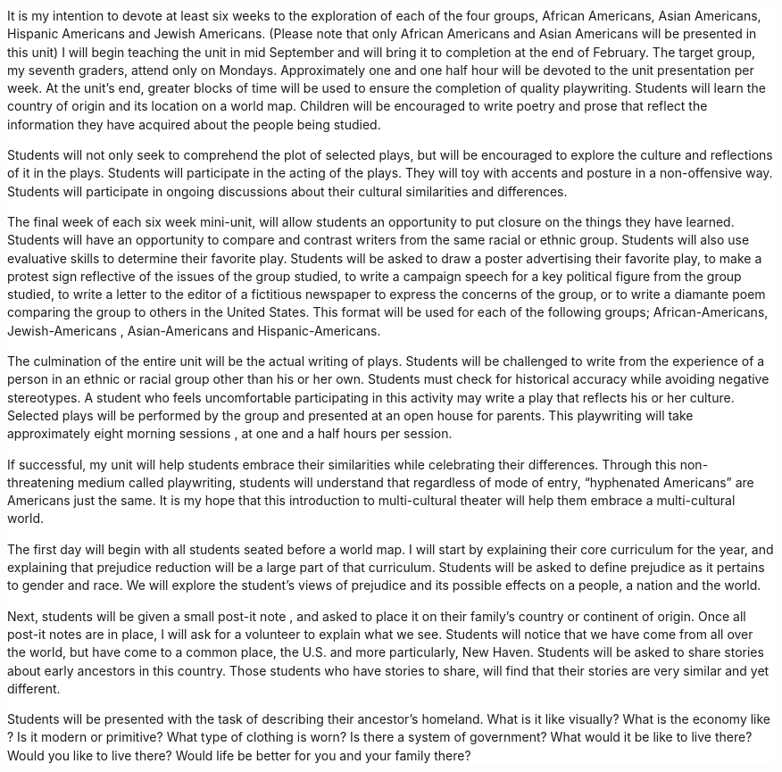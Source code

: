 It is my intention to devote at least six weeks to the exploration of each of the four groups, African Americans, Asian Americans, Hispanic Americans and Jewish Americans. (Please note that only African Americans and Asian Americans will be presented in this unit) I will begin teaching the unit in mid September and will bring it to completion at the end of February. The target group, my seventh graders, attend only on Mondays. Approximately one and one half hour will be devoted to the unit presentation per week. At the unit’s end, greater blocks of time will be used to ensure the completion of quality playwriting. Students will learn the country of origin and its location on a world map. Children will be encouraged to write poetry and prose that reflect the information they have acquired about the people being studied.
</p>
<p>
Students will not only seek to comprehend the plot of selected plays, but will be encouraged to explore the culture and reflections of it in the plays. Students will participate in the acting of the plays. They will toy with accents and posture in a non-offensive way. Students will participate in ongoing discussions about their cultural similarities and differences.
</p>
<p>
The final week of each six week mini-unit, will allow students an opportunity to put closure on the things they have learned. Students will have an opportunity to compare and contrast writers from the same racial or ethnic group. Students will also use evaluative skills to determine their favorite play. Students will be asked to draw a poster advertising their favorite play, to make a protest sign reflective of the issues of the group studied, to write a campaign speech for a key political figure from the group studied, to write a letter to the editor of a fictitious newspaper to express the concerns of the group, or to write a diamante poem comparing the group to others in the United States. This format will be used for each of the following groups; African-Americans, Jewish-Americans , Asian-Americans and Hispanic-Americans.
</p>
<p>
The culmination of the entire unit will be the actual writing of plays. Students will be challenged to write from the experience of a person in an ethnic or racial group other than his or her own. Students must check for historical accuracy while avoiding negative stereotypes. A student who feels uncomfortable participating in this activity may write a play that reflects his or her culture. Selected plays will be performed by the group and presented at an open house for parents. This playwriting will take approximately eight morning sessions , at one and a half hours per session.
</p>
<p>
If successful, my unit will help students embrace their similarities while celebrating their differences. Through this non-threatening medium called playwriting, students will understand that regardless of mode of entry, “hyphenated Americans” are Americans just the same. It is my hope that this introduction to multi-cultural theater will help them embrace a multi-cultural world.
</p>
<p>
The first day will begin with all students seated before a world map. I will start by explaining their core curriculum for the year, and explaining that prejudice reduction will be a large part of that curriculum. Students will be asked to define prejudice as it pertains to gender and race. We will explore the student’s views of prejudice and its possible effects on a people, a nation and the world.
</p>
<p>
Next, students will be given a small post-it note , and asked to place it on their family’s country or continent of origin. Once all post-it notes are in place, I will ask for a volunteer to explain what we see. Students will notice that we have come from all over the world, but have come to a common place, the U.S. and more particularly, New Haven. Students will be asked to share stories about early ancestors in this country. Those students who have stories to share, will find that their stories are very similar and yet different.
</p>
<p>
Students will be presented with the task of describing their ancestor’s homeland. What is it like visually? What is the economy like ? Is it modern or primitive? What type of clothing is worn? Is there a system of government? What would it be like to live there? Would you like to live there? Would life be better for you and your family there?
</p>
<p>